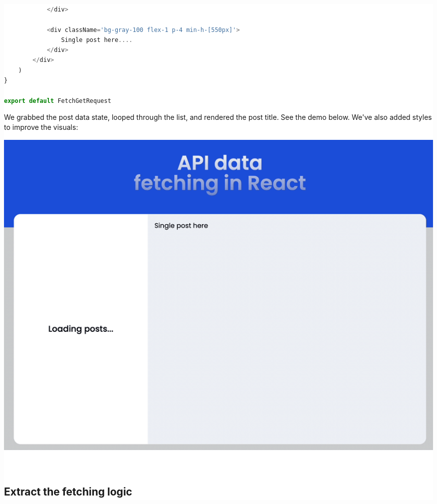 ```js
			</div>

			<div className='bg-gray-100 flex-1 p-4 min-h-[550px]'>
				Single post here....
			</div>
		</div>
	)
}

export default FetchGetRequest
```

We grabbed the post data state, looped through the list, and rendered the post title. See the demo below. We've also added styles to improve the visuals:

![](images/1.gif)

<br>

## Extract the fetching logic

